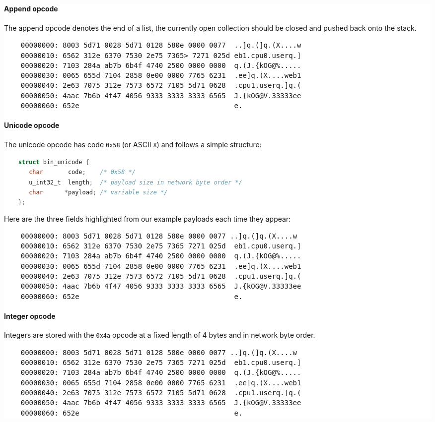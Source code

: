 #### Append opcode

The append opcode denotes the end of a list, the currently open
collection should be closed and pushed back onto the stack.

<pre>
    00000000: 8003 5d71 0028 5d71 0128 580e 0000 0077  ..]q.(]q.(X....w
    00000010: 6562 312e 6370 7530 2e75 7365> 7271 025d eb1.cpu0.userq.]
    00000020: 7103 284a ab7b 6b4f 4740 2500 0000 0000  q.(J.{kOG@%.....
    00000030: 00<span class="hex1">65 65</span>5d 7104 2858 0e00 0000 7765 6231  .<span class="hex1">ee</span>]q.(X....web1
    00000040: 2e63 7075 312e 7573 6572 7105 5d71 0628  .cpu1.userq.]q.(
    00000050: 4aac 7b6b 4f47 4056 9333 3333 3333 <span class="hex1">6565</span>  J.{kOG@V.33333<span class="hex1">ee</span>
    00000060: <span class="hex1">65</span>2e                                     <span class="hex1">e</span>.
</pre>

#### Unicode opcode

The unicode opcode has code `0x58` (or ASCII `X`) and follows a simple structure:

``` c
    struct bin_unicode {
       char       code;    /* 0x58 */
       u_int32_t  length;  /* payload size in network byte order */
       char      *payload; /* variable size */
    };
```

Here are the three fields highlighted from our example payloads each  time they appear:

<pre>
    00000000: 8003 5d71 0028 5d71 0128 <span class="hex1">58</span><span class="hex2">0e 0000 00</span><span class="hex3">77</span> ..]q.(]q.(<span class="hex1">X</span><span class="hex2">....</span><span class="hex3">w</span>
    00000010: <span class="hex3">6562 312e 6370 7530 2e75 7365 72</span>71 025d  <span class="hex3">eb1.cpu0.user</span>q.]
    00000020: 7103 284a ab7b 6b4f 4740 2500 0000 0000  q.(J.{kOG@%.....
    00000030: 0065 655d 7104 28<span class="hex1">58</span> <span class="hex2">0e00 0000</span> <span class="hex3">7765 6231</span>  .ee]q.(<span class="hex1">X</span><span class="hex2">....</span><span class="hex3">web1</span>
    00000040: <span class="hex3">2e63 7075 312e 7573 6572</span> 7105 5d71 0628  <span class="hex3">.cpu1.user</span>q.]q.(
    00000050: 4aac 7b6b 4f47 4056 9333 3333 3333 6565  J.{kOG@V.33333ee
    00000060: 652e                                     e.
</pre>

####  Integer opcode

Integers are stored with the `0x4a` opcode at a fixed length of 4
bytes and in network byte order.

<pre>
    00000000: 8003 5d71 0028 5d71 0128 580e 0000 0077 ..]q.(]q.(X....w
    00000010: 6562 312e 6370 7530 2e75 7365 7271 025d  eb1.cpu0.userq.]
    00000020: 7103 28<span class="hex1">4a</span> <span class="hex2">ab7b 6b4f</span> 4740 2500 0000 0000  q.(<span class="hex1">J</span><span class="hex2">.{kO</span>G@%.....
    00000030: 0065 655d 7104 2858 0e00 0000 7765 6231  .ee]q.(X....web1
    00000040: 2e63 7075 312e 7573 6572 7105 5d71 0628  .cpu1.userq.]q.(
    00000050: <span class="hex1">4a</span><span class="hex2">ac 7b6b 4f</span>47 4056 9333 3333 3333 6565  <span class="hex1">J</span><span class="hex2">.{kO</span>G@V.33333ee
    00000060: 652e                                     e.
</pre>
